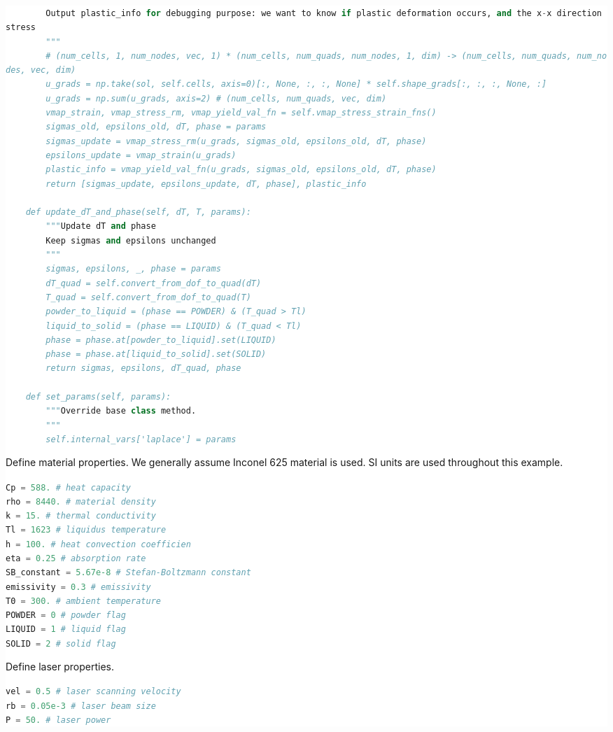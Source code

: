 ```python
        Output plastic_info for debugging purpose: we want to know if plastic deformation occurs, and the x-x direction stress
        """
        # (num_cells, 1, num_nodes, vec, 1) * (num_cells, num_quads, num_nodes, 1, dim) -> (num_cells, num_quads, num_nodes, vec, dim) 
        u_grads = np.take(sol, self.cells, axis=0)[:, None, :, :, None] * self.shape_grads[:, :, :, None, :] 
        u_grads = np.sum(u_grads, axis=2) # (num_cells, num_quads, vec, dim)
        vmap_strain, vmap_stress_rm, vmap_yield_val_fn = self.vmap_stress_strain_fns()
        sigmas_old, epsilons_old, dT, phase = params
        sigmas_update = vmap_stress_rm(u_grads, sigmas_old, epsilons_old, dT, phase)
        epsilons_update = vmap_strain(u_grads)
        plastic_info = vmap_yield_val_fn(u_grads, sigmas_old, epsilons_old, dT, phase)
        return [sigmas_update, epsilons_update, dT, phase], plastic_info

    def update_dT_and_phase(self, dT, T, params):
        """Update dT and phase
        Keep sigmas and epsilons unchanged
        """
        sigmas, epsilons, _, phase = params
        dT_quad = self.convert_from_dof_to_quad(dT)
        T_quad = self.convert_from_dof_to_quad(T)
        powder_to_liquid = (phase == POWDER) & (T_quad > Tl)
        liquid_to_solid = (phase == LIQUID) & (T_quad < Tl)
        phase = phase.at[powder_to_liquid].set(LIQUID)
        phase = phase.at[liquid_to_solid].set(SOLID)
        return sigmas, epsilons, dT_quad, phase

    def set_params(self, params):
        """Override base class method.
        """
        self.internal_vars['laplace'] = params
```

Define material properties. We generally assume Inconel 625 material is used. SI units are used throughout this example.
```python
Cp = 588. # heat capacity
rho = 8440. # material density
k = 15. # thermal conductivity
Tl = 1623 # liquidus temperature
h = 100. # heat convection coefficien
eta = 0.25 # absorption rate
SB_constant = 5.67e-8 # Stefan-Boltzmann constant
emissivity = 0.3 # emissivity
T0 = 300. # ambient temperature
POWDER = 0 # powder flag
LIQUID = 1 # liquid flag
SOLID = 2 # solid flag
```

Define laser properties.
```python
vel = 0.5 # laser scanning velocity
rb = 0.05e-3 # laser beam size
P = 50. # laser power
```
